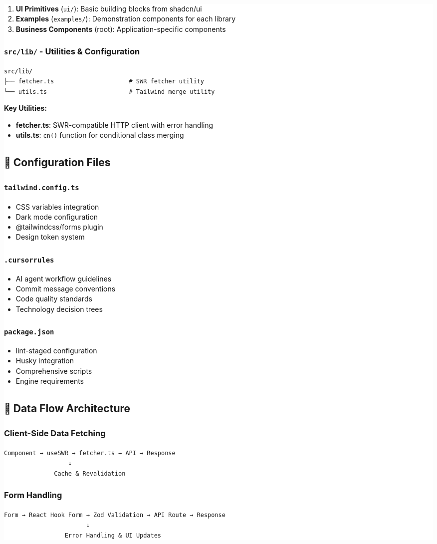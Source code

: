 1. **UI Primitives** (`ui/`): Basic building blocks from shadcn/ui
2. **Examples** (`examples/`): Demonstration components for each library
3. **Business Components** (root): Application-specific components

### `src/lib/` - Utilities & Configuration

```
src/lib/
├── fetcher.ts                     # SWR fetcher utility
└── utils.ts                       # Tailwind merge utility
```

**Key Utilities:**

- **fetcher.ts**: SWR-compatible HTTP client with error handling
- **utils.ts**: `cn()` function for conditional class merging

## 🔧 Configuration Files

### `tailwind.config.ts`

- CSS variables integration
- Dark mode configuration
- @tailwindcss/forms plugin
- Design token system

### `.cursorrules`

- AI agent workflow guidelines
- Commit message conventions
- Code quality standards
- Technology decision trees

### `package.json`

- lint-staged configuration
- Husky integration
- Comprehensive scripts
- Engine requirements

## 🚀 Data Flow Architecture

### Client-Side Data Fetching

```
Component → useSWR → fetcher.ts → API → Response
                  ↓
              Cache & Revalidation
```

### Form Handling

```
Form → React Hook Form → Zod Validation → API Route → Response
                       ↓
                 Error Handling & UI Updates
```
